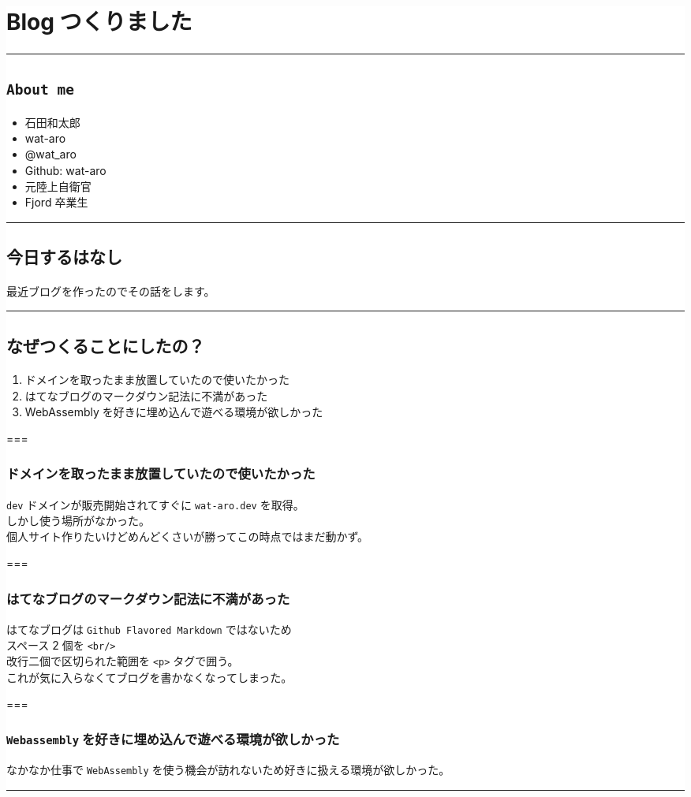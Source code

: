 # Blog つくりました

---

## `About me`

- 石田和太郎
- wat-aro
- @wat_aro
- Github: wat-aro
- 元陸上自衛官
- Fjord 卒業生

---

## 今日するはなし

最近ブログを作ったのでその話をします。

---

## なぜつくることにしたの？

1. ドメインを取ったまま放置していたので使いたかった
1. はてなブログのマークダウン記法に不満があった
1. WebAssembly を好きに埋め込んで遊べる環境が欲しかった

===

### ドメインを取ったまま放置していたので使いたかった

`dev` ドメインが販売開始されてすぐに `wat-aro.dev` を取得。  
しかし使う場所がなかった。  
個人サイト作りたいけどめんどくさいが勝ってこの時点ではまだ動かず。  

===

### はてなブログのマークダウン記法に不満があった

はてなブログは `Github Flavored Markdown` ではないため  
スペース 2 個を `<br/>`  
改行二個で区切られた範囲を `<p>` タグで囲う。  
これが気に入らなくてブログを書かなくなってしまった。  

===

### `Webassembly` を好きに埋め込んで遊べる環境が欲しかった

なかなか仕事で `WebAssembly` を使う機会が訪れないため好きに扱える環境が欲しかった。

---
